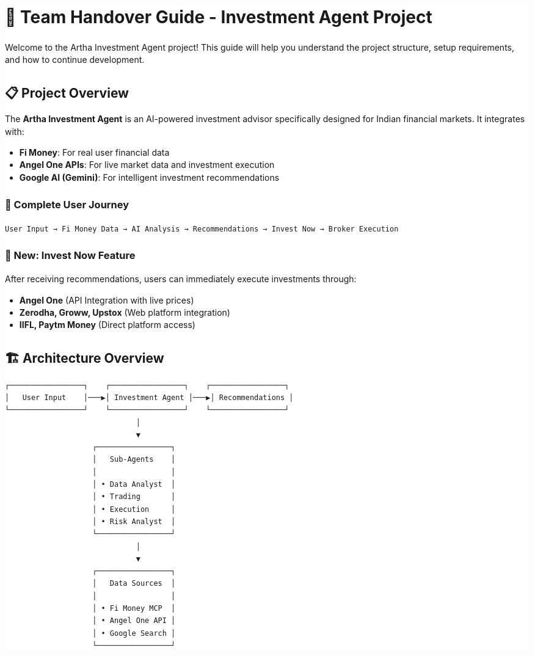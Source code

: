 # 🤝 Team Handover Guide - Investment Agent Project

Welcome to the Artha Investment Agent project! This guide will help you understand the project structure, setup requirements, and how to continue development.

## 📋 Project Overview

The **Artha Investment Agent** is an AI-powered investment advisor specifically designed for Indian financial markets. It integrates with:
- **Fi Money**: For real user financial data
- **Angel One APIs**: For live market data and investment execution
- **Google AI (Gemini)**: For intelligent investment recommendations

### 🔄 Complete User Journey
```
User Input → Fi Money Data → AI Analysis → Recommendations → Invest Now → Broker Execution
```

### 🚀 New: Invest Now Feature
After receiving recommendations, users can immediately execute investments through:
- **Angel One** (API Integration with live prices)
- **Zerodha, Groww, Upstox** (Web platform integration)
- **IIFL, Paytm Money** (Direct platform access)

## 🏗️ Architecture Overview

```
┌─────────────────┐    ┌─────────────────┐    ┌─────────────────┐
│   User Input    │───▶│ Investment Agent │───▶│ Recommendations │
└─────────────────┘    └─────────────────┘    └─────────────────┘
                              │
                              ▼
                    ┌─────────────────┐
                    │   Sub-Agents    │
                    │                 │
                    │ • Data Analyst  │
                    │ • Trading       │
                    │ • Execution     │
                    │ • Risk Analyst  │
                    └─────────────────┘
                              │
                              ▼
                    ┌─────────────────┐
                    │   Data Sources  │
                    │                 │
                    │ • Fi Money MCP  │
                    │ • Angel One API │
                    │ • Google Search │
                    └─────────────────┘
```
